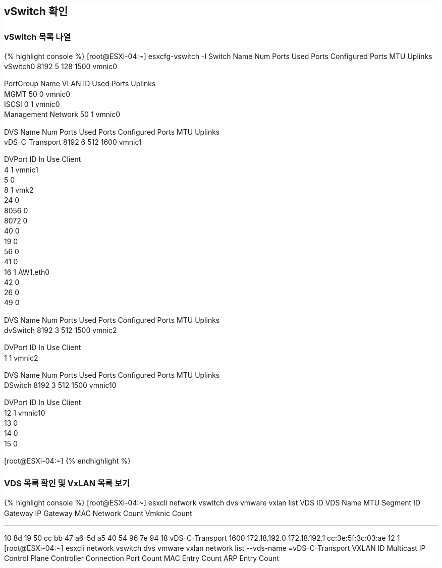 ## vSwitch 확인

### vSwitch 목록 나열

{% highlight console %}
[root@ESXi-04:~] esxcfg-vswitch -l
Switch Name      Num Ports   Used Ports  Configured Ports  MTU     Uplinks   
vSwitch0         8192        5           128               1500    vmnic0    

  PortGroup Name        VLAN ID  Used Ports  Uplinks   
  MGMT                  50       0           vmnic0    
  ISCSI                 0        1           vmnic0    
  Management Network    50       1           vmnic0    

DVS Name         Num Ports   Used Ports  Configured Ports  MTU     Uplinks   
vDS-C-Transport  8192        6           512               1600    vmnic1    

  DVPort ID           In Use      Client      
  4                   1           vmnic1      
  5                   0           
  8                   1           vmk2        
  24                  0           
  8056                0           
  8072                0           
  40                  0           
  19                  0           
  56                  0           
  41                  0           
  16                  1           AW1.eth0    
  42                  0           
  26                  0           
  49                  0           

DVS Name         Num Ports   Used Ports  Configured Ports  MTU     Uplinks   
dvSwitch         8192        3           512               1500    vmnic2    

  DVPort ID           In Use      Client      
  1                   1           vmnic2      

DVS Name         Num Ports   Used Ports  Configured Ports  MTU     Uplinks   
DSwitch          8192        3           512               1500    vmnic10   

  DVPort ID           In Use      Client      
  12                  1           vmnic10     
  13                  0           
  14                  0           
  15                  0           

[root@ESXi-04:~] 
{% endhighlight %}

### VDS 목록 확인 및 VxLAN 목록 보기

{% highlight console %}
[root@ESXi-04:~] esxcli network vswitch dvs vmware vxlan list
VDS ID                                           VDS Name          MTU  Segment ID    Gateway IP    Gateway MAC        Network Count  Vmknic Count
-----------------------------------------------  ---------------  ----  ------------  ------------  -----------------  -------------  ------------
10 8d 19 50 cc bb 47 a6-5d a5 40 54 96 7e 94 18  vDS-C-Transport  1600  172.18.192.0  172.18.192.1  cc:3e:5f:3c:03:ae             12             1
[root@ESXi-04:~] esxcli network vswitch dvs vmware vxlan network list --vds-name
=vDS-C-Transport
VXLAN ID  Multicast IP               Control Plane                        Controller Connection  Port Count  MAC Entry Count  ARP Entry Count